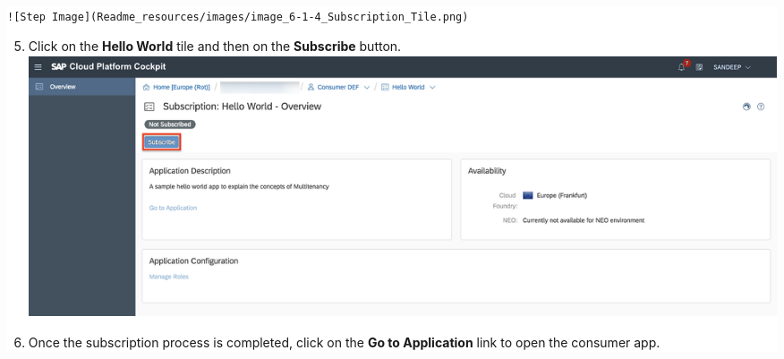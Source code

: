     ![Step Image](Readme_resources/images/image_6-1-4_Subscription_Tile.png)


5.  Click on the **Hello World** tile and then on the **Subscribe** button.
    ![Step Image](Readme_resources/images/image_6-1-5_Hello_World_Tile.png)


6.  Once the subscription process is completed, click on the **Go to Application** link to open the consumer app.